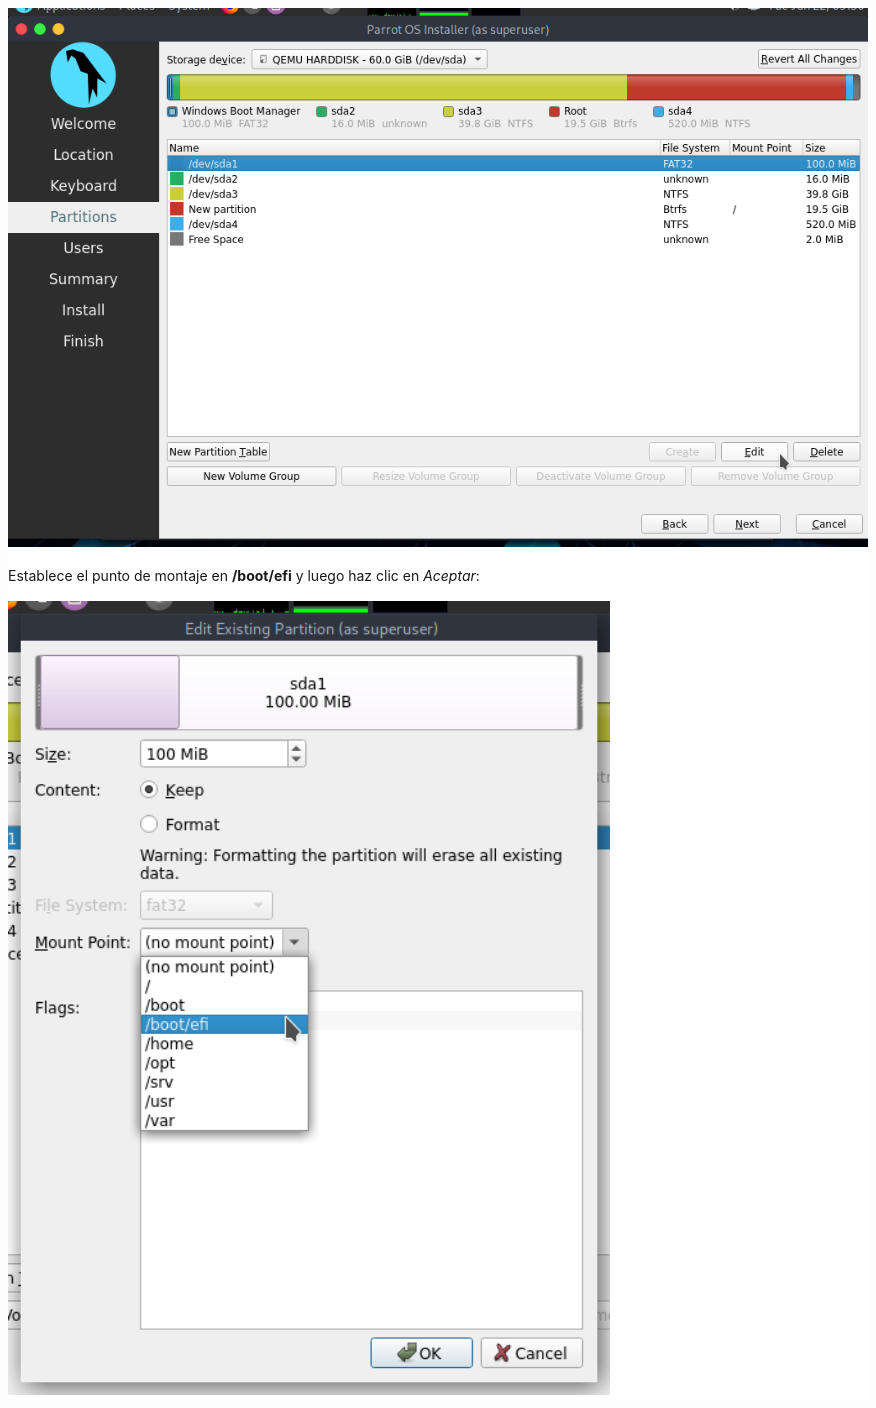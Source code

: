 <img src="./images/dualboot/db10.png"/>

Establece el punto de montaje en **/boot/efi** y luego haz clic en *Aceptar*:

<img src="./images/dualboot/db11.png" width="70%"/>
